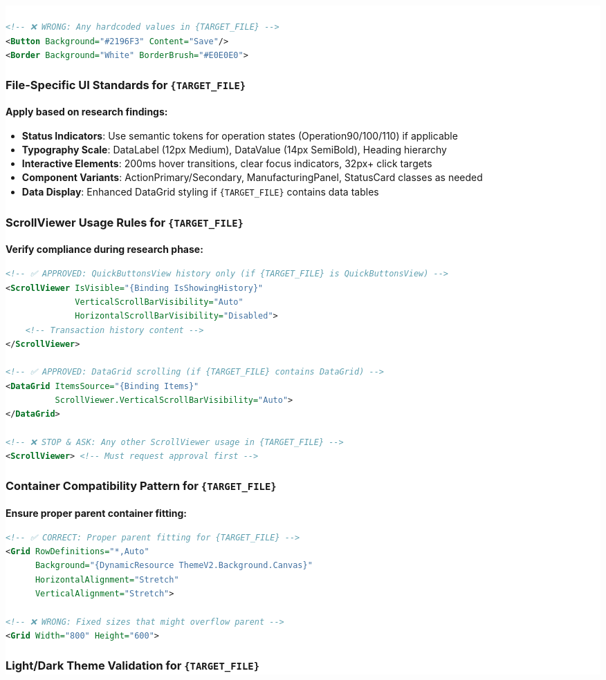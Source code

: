 ```xml

<!-- ❌ WRONG: Any hardcoded values in {TARGET_FILE} -->
<Button Background="#2196F3" Content="Save"/>
<Border Background="White" BorderBrush="#E0E0E0">
```

### File-Specific UI Standards for `{TARGET_FILE}`

**Apply based on research findings:**
- **Status Indicators**: Use semantic tokens for operation states (Operation90/100/110) if applicable
- **Typography Scale**: DataLabel (12px Medium), DataValue (14px SemiBold), Heading hierarchy
- **Interactive Elements**: 200ms hover transitions, clear focus indicators, 32px+ click targets  
- **Component Variants**: ActionPrimary/Secondary, ManufacturingPanel, StatusCard classes as needed
- **Data Display**: Enhanced DataGrid styling if `{TARGET_FILE}` contains data tables

### ScrollViewer Usage Rules for `{TARGET_FILE}`

**Verify compliance during research phase:**

```xml
<!-- ✅ APPROVED: QuickButtonsView history only (if {TARGET_FILE} is QuickButtonsView) -->
<ScrollViewer IsVisible="{Binding IsShowingHistory}"
              VerticalScrollBarVisibility="Auto"
              HorizontalScrollBarVisibility="Disabled">
    <!-- Transaction history content -->
</ScrollViewer>

<!-- ✅ APPROVED: DataGrid scrolling (if {TARGET_FILE} contains DataGrid) -->
<DataGrid ItemsSource="{Binding Items}"
          ScrollViewer.VerticalScrollBarVisibility="Auto">
</DataGrid>

<!-- ❌ STOP & ASK: Any other ScrollViewer usage in {TARGET_FILE} -->
<ScrollViewer> <!-- Must request approval first -->
```

### Container Compatibility Pattern for `{TARGET_FILE}`

**Ensure proper parent container fitting:**

```xml
<!-- ✅ CORRECT: Proper parent fitting for {TARGET_FILE} -->
<Grid RowDefinitions="*,Auto" 
      Background="{DynamicResource ThemeV2.Background.Canvas}"
      HorizontalAlignment="Stretch" 
      VerticalAlignment="Stretch">
      
<!-- ❌ WRONG: Fixed sizes that might overflow parent -->
<Grid Width="800" Height="600">
```

### Light/Dark Theme Validation for `{TARGET_FILE}`
